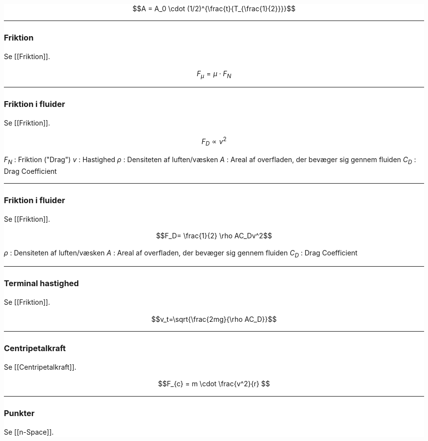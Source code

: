 $$A = A_0 \cdot (1/2)^{\frac{t}{T_{\frac{1}{2}}}}$$


---

### Friktion
Se [[Friktion]].

$$F_{\mu} = \mu \cdot F_N$$


---

### Friktion i fluider
Se [[Friktion]].

$$F_D \propto v^2$$

$F_N$ : Friktion ("Drag")
$v$ : Hastighed
$\rho$ : Densiteten af luften/væsken
$A$ : Areal af overfladen, der bevæger sig gennem fluiden
$C_D$ : Drag Coefficient

---

### Friktion i fluider
Se [[Friktion]].

$$F_D= \frac{1}{2} \rho AC_Dv^2$$

$\rho$ : Densiteten af luften/væsken
$A$ : Areal af overfladen, der bevæger sig gennem fluiden
$C_D$ : Drag Coefficient

---

### Terminal hastighed
Se [[Friktion]].

$$v_t=\sqrt{\frac{2mg}{\rho AC_D}}$$


---

### Centripetalkraft
Se [[Centripetalkraft]].

$$F_{c} = m \cdot  \frac{v^2}{r} $$


---

### Punkter
Se [[n-Space]].

